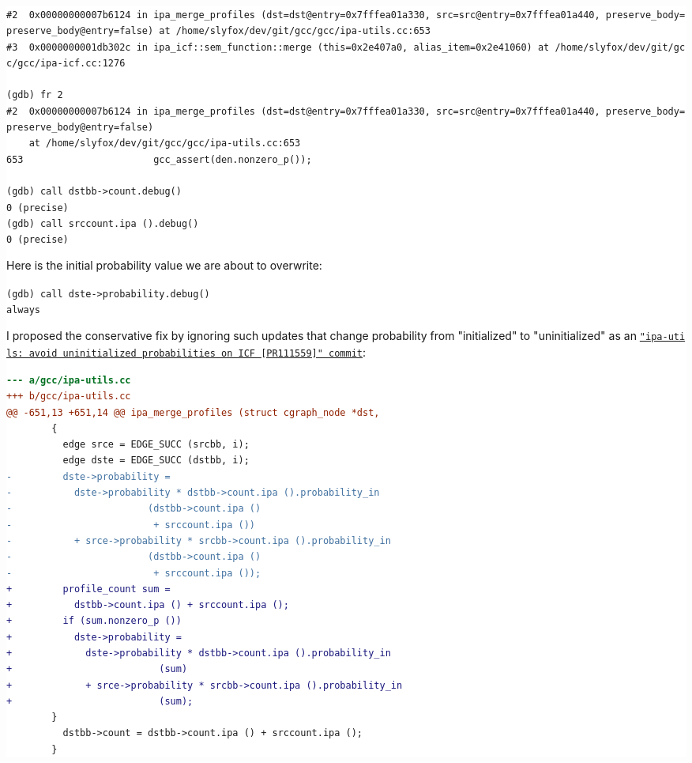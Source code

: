 ```
#2  0x00000000007b6124 in ipa_merge_profiles (dst=dst@entry=0x7fffea01a330, src=src@entry=0x7fffea01a440, preserve_body=preserve_body@entry=false) at /home/slyfox/dev/git/gcc/gcc/ipa-utils.cc:653
#3  0x0000000001db302c in ipa_icf::sem_function::merge (this=0x2e407a0, alias_item=0x2e41060) at /home/slyfox/dev/git/gcc/gcc/ipa-icf.cc:1276

(gdb) fr 2
#2  0x00000000007b6124 in ipa_merge_profiles (dst=dst@entry=0x7fffea01a330, src=src@entry=0x7fffea01a440, preserve_body=preserve_body@entry=false)
    at /home/slyfox/dev/git/gcc/gcc/ipa-utils.cc:653
653                       gcc_assert(den.nonzero_p());

(gdb) call dstbb->count.debug()
0 (precise)
(gdb) call srccount.ipa ().debug()
0 (precise)
```

Here is the initial probability value we are about to overwrite:

```
(gdb) call dste->probability.debug()
always
```

I proposed the conservative fix by ignoring such updates that change
probability from "initialized" to "uninitialized" as an
[`"ipa-utils: avoid uninitialized probabilities on ICF [PR111559]" commit`](https://gcc.gnu.org/git/?p=gcc.git;a=commitdiff;h=043a6fcbc27f8721301eb2f72a7839f54f393003):

```diff
--- a/gcc/ipa-utils.cc
+++ b/gcc/ipa-utils.cc
@@ -651,13 +651,14 @@ ipa_merge_profiles (struct cgraph_node *dst,
 		{
 		  edge srce = EDGE_SUCC (srcbb, i);
 		  edge dste = EDGE_SUCC (dstbb, i);
-		  dste->probability = 
-		    dste->probability * dstbb->count.ipa ().probability_in
-						 (dstbb->count.ipa ()
-						  + srccount.ipa ())
-		    + srce->probability * srcbb->count.ipa ().probability_in
-						 (dstbb->count.ipa ()
-						  + srccount.ipa ());
+		  profile_count sum =
+		    dstbb->count.ipa () + srccount.ipa ();
+		  if (sum.nonzero_p ())
+		    dste->probability =
+		      dste->probability * dstbb->count.ipa ().probability_in
+						   (sum)
+		      + srce->probability * srcbb->count.ipa ().probability_in
+						   (sum);
 		}
 	      dstbb->count = dstbb->count.ipa () + srccount.ipa ();
 	    }
```
